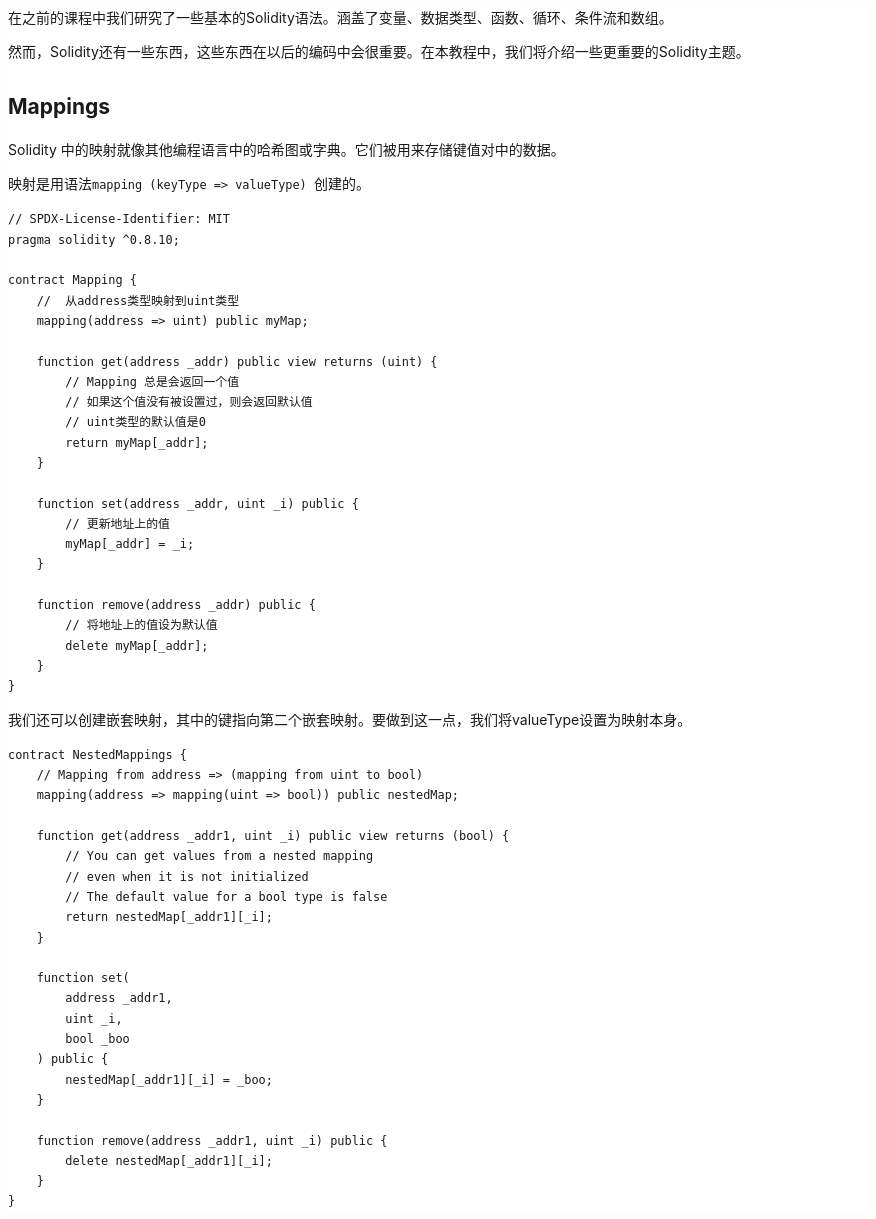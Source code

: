 在之前的课程中我们研究了一些基本的Solidity语法。涵盖了变量、数据类型、函数、循环、条件流和数组。

然而，Solidity还有一些东西，这些东西在以后的编码中会很重要。在本教程中，我们将介绍一些更重要的Solidity主题。

## Mappings

Solidity 中的映射就像其他编程语言中的哈希图或字典。它们被用来存储键值对中的数据。

映射是用语法`mapping (keyType => valueType) `创建的。

```solidity
// SPDX-License-Identifier: MIT
pragma solidity ^0.8.10;

contract Mapping {
    //  从address类型映射到uint类型
    mapping(address => uint) public myMap;

    function get(address _addr) public view returns (uint) {
        // Mapping 总是会返回一个值
        // 如果这个值没有被设置过，则会返回默认值
        // uint类型的默认值是0
        return myMap[_addr];
    }

    function set(address _addr, uint _i) public {
        // 更新地址上的值
        myMap[_addr] = _i;
    }

    function remove(address _addr) public {
        // 将地址上的值设为默认值
        delete myMap[_addr];
    }
}
```

我们还可以创建嵌套映射，其中的键指向第二个嵌套映射。要做到这一点，我们将valueType设置为映射本身。

```solidity
contract NestedMappings {
    // Mapping from address => (mapping from uint to bool)
    mapping(address => mapping(uint => bool)) public nestedMap;

    function get(address _addr1, uint _i) public view returns (bool) {
        // You can get values from a nested mapping
        // even when it is not initialized
        // The default value for a bool type is false
        return nestedMap[_addr1][_i];
    }

    function set(
        address _addr1,
        uint _i,
        bool _boo
    ) public {
        nestedMap[_addr1][_i] = _boo;
    }

    function remove(address _addr1, uint _i) public {
        delete nestedMap[_addr1][_i];
    }
}
```
